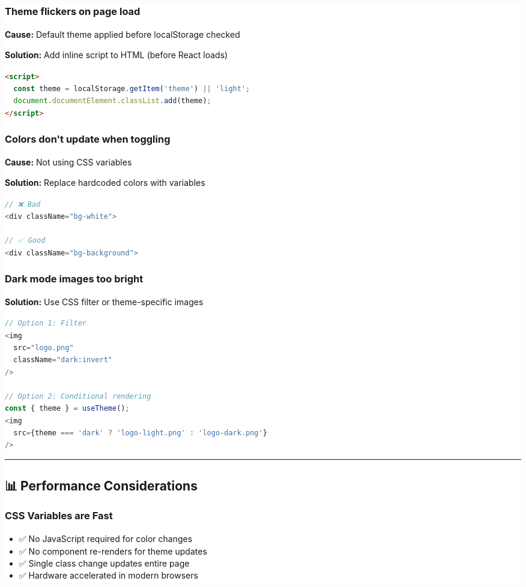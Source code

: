 ### Theme flickers on page load

**Cause:** Default theme applied before localStorage checked

**Solution:** Add inline script to HTML (before React loads)

```html
<script>
  const theme = localStorage.getItem('theme') || 'light';
  document.documentElement.classList.add(theme);
</script>
```

### Colors don't update when toggling

**Cause:** Not using CSS variables

**Solution:** Replace hardcoded colors with variables

```typescript
// ❌ Bad
<div className="bg-white">

// ✅ Good
<div className="bg-background">
```

### Dark mode images too bright

**Solution:** Use CSS filter or theme-specific images

```typescript
// Option 1: Filter
<img 
  src="logo.png" 
  className="dark:invert" 
/>

// Option 2: Conditional rendering
const { theme } = useTheme();
<img 
  src={theme === 'dark' ? 'logo-light.png' : 'logo-dark.png'} 
/>
```

---

## 📊 Performance Considerations

### CSS Variables are Fast

- ✅ No JavaScript required for color changes
- ✅ No component re-renders for theme updates
- ✅ Single class change updates entire page
- ✅ Hardware accelerated in modern browsers
